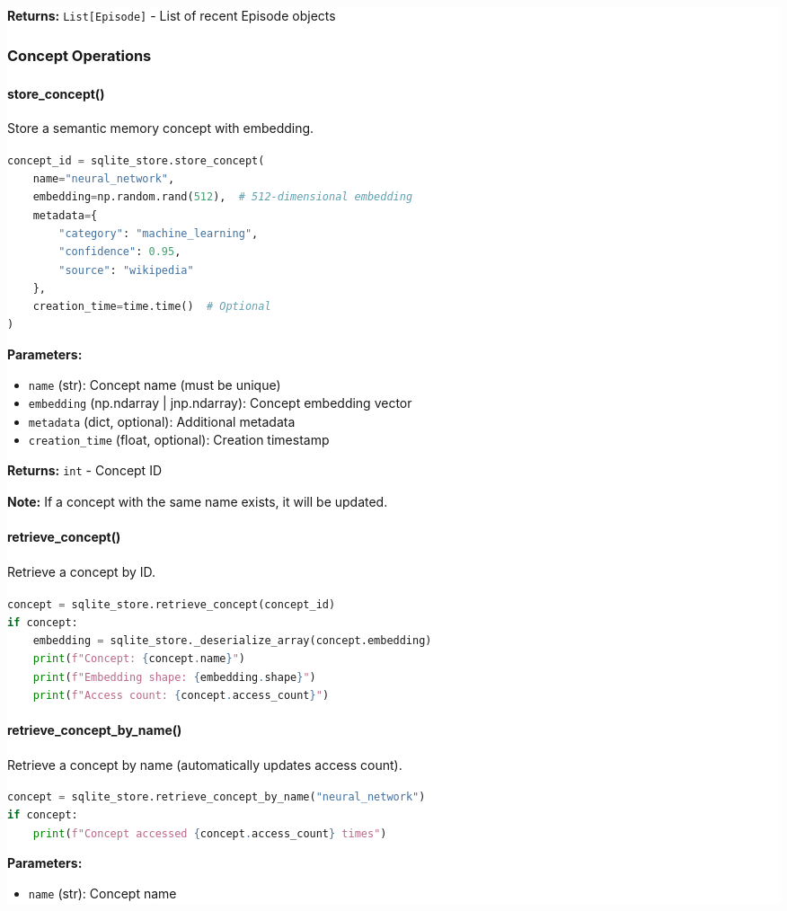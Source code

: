 **Returns:** `List[Episode]` - List of recent Episode objects

### Concept Operations

#### store_concept()

Store a semantic memory concept with embedding.

```python
concept_id = sqlite_store.store_concept(
    name="neural_network",
    embedding=np.random.rand(512),  # 512-dimensional embedding
    metadata={
        "category": "machine_learning",
        "confidence": 0.95,
        "source": "wikipedia"
    },
    creation_time=time.time()  # Optional
)
```

**Parameters:**
- `name` (str): Concept name (must be unique)
- `embedding` (np.ndarray | jnp.ndarray): Concept embedding vector
- `metadata` (dict, optional): Additional metadata
- `creation_time` (float, optional): Creation timestamp

**Returns:** `int` - Concept ID

**Note:** If a concept with the same name exists, it will be updated.

#### retrieve_concept()

Retrieve a concept by ID.

```python
concept = sqlite_store.retrieve_concept(concept_id)
if concept:
    embedding = sqlite_store._deserialize_array(concept.embedding)
    print(f"Concept: {concept.name}")
    print(f"Embedding shape: {embedding.shape}")
    print(f"Access count: {concept.access_count}")
```

#### retrieve_concept_by_name()

Retrieve a concept by name (automatically updates access count).

```python
concept = sqlite_store.retrieve_concept_by_name("neural_network")
if concept:
    print(f"Concept accessed {concept.access_count} times")
```

**Parameters:**
- `name` (str): Concept name
